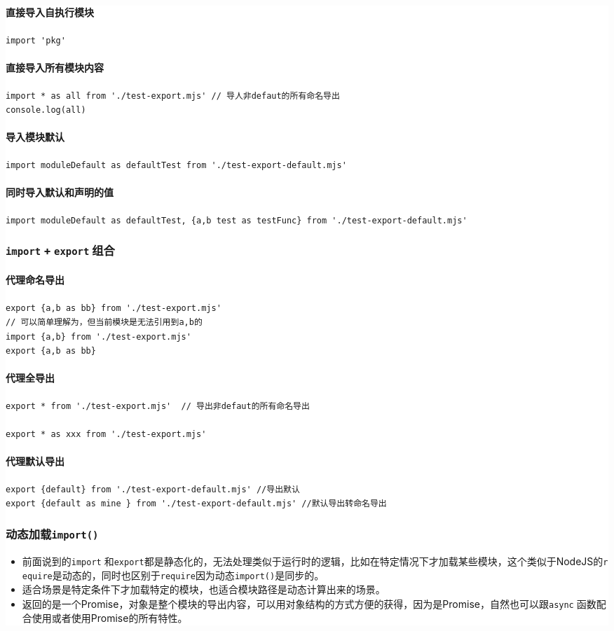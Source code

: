 #### 直接导入自执行模块

 ```
 import 'pkg'
 ```

#### 直接导入所有模块内容

```
import * as all from './test-export.mjs' // 导人非defaut的所有命名导出
console.log(all)
```

#### 导入模块默认

```
import moduleDefault as defaultTest from './test-export-default.mjs'
```

#### 同时导入默认和声明的值

```
import moduleDefault as defaultTest, {a,b test as testFunc} from './test-export-default.mjs'
```



### `import` + `export` 组合

#### 代理命名导出

```
export {a,b as bb} from './test-export.mjs'
// 可以简单理解为，但当前模块是无法引用到a,b的
import {a,b} from './test-export.mjs'
export {a,b as bb}
```

#### 代理全导出

```
export * from './test-export.mjs'  // 导出非defaut的所有命名导出

export * as xxx from './test-export.mjs'
```

#### 代理默认导出

```
export {default} from './test-export-default.mjs' //导出默认
export {default as mine } from './test-export-default.mjs' //默认导出转命名导出
```

###  动态加载`import()`

- 前面说到的`import` 和`export`都是静态化的，无法处理类似于运行时的逻辑，比如在特定情况下才加载某些模块，这个类似于NodeJS的`require`是动态的，同时也区别于`require`因为动态`import()`是同步的。
- 适合场景是特定条件下才加载特定的模块，也适合模块路径是动态计算出来的场景。
- 返回的是一个Promise，对象是整个模块的导出内容，可以用对象结构的方式方便的获得，因为是Promise，自然也可以跟`async` 函数配合使用或者使用Promise的所有特性。
